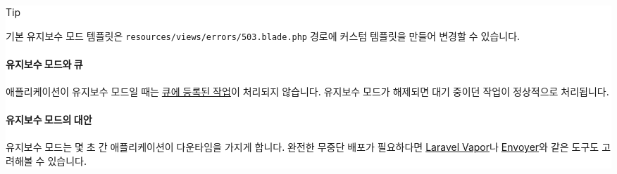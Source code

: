 > [!TIP]
> 기본 유지보수 모드 템플릿은 `resources/views/errors/503.blade.php` 경로에 커스텀 템플릿을 만들어 변경할 수 있습니다.

<a name="maintenance-mode-queues"></a>
#### 유지보수 모드와 큐

애플리케이션이 유지보수 모드일 때는 [큐에 등록된 작업](/docs/{{version}}/queues)이 처리되지 않습니다. 유지보수 모드가 해제되면 대기 중이던 작업이 정상적으로 처리됩니다.

<a name="alternatives-to-maintenance-mode"></a>
#### 유지보수 모드의 대안

유지보수 모드는 몇 초 간 애플리케이션이 다운타임을 가지게 합니다. 완전한 무중단 배포가 필요하다면 [Laravel Vapor](https://vapor.laravel.com)나 [Envoyer](https://envoyer.io)와 같은 도구도 고려해볼 수 있습니다.